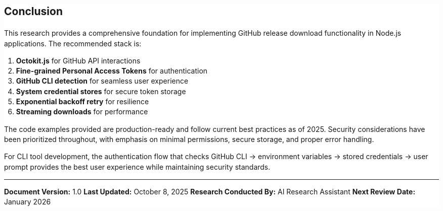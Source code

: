 
## Conclusion

This research provides a comprehensive foundation for implementing GitHub release download functionality in Node.js applications. The recommended stack is:

1. **Octokit.js** for GitHub API interactions
2. **Fine-grained Personal Access Tokens** for authentication
3. **GitHub CLI detection** for seamless user experience
4. **System credential stores** for secure token storage
5. **Exponential backoff retry** for resilience
6. **Streaming downloads** for performance

The code examples provided are production-ready and follow current best practices as of 2025. Security considerations have been prioritized throughout, with emphasis on minimal permissions, secure storage, and proper error handling.

For CLI tool development, the authentication flow that checks GitHub CLI → environment variables → stored credentials → user prompt provides the best user experience while maintaining security standards.

---

**Document Version:** 1.0
**Last Updated:** October 8, 2025
**Research Conducted By:** AI Research Assistant
**Next Review Date:** January 2026

